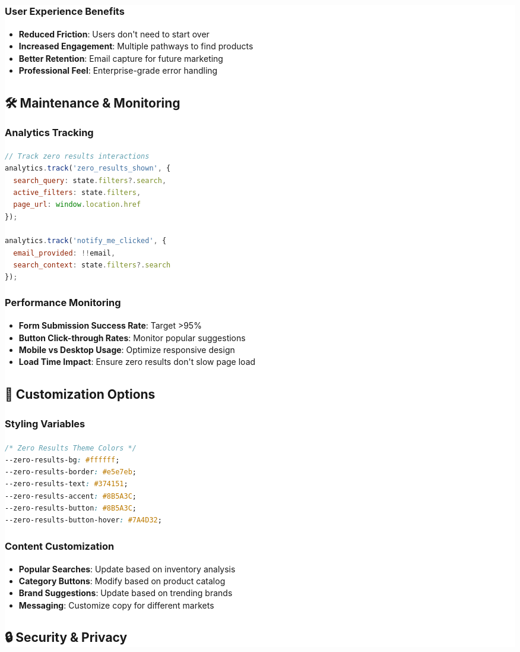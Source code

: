 ### User Experience Benefits
- **Reduced Friction**: Users don't need to start over
- **Increased Engagement**: Multiple pathways to find products
- **Better Retention**: Email capture for future marketing
- **Professional Feel**: Enterprise-grade error handling

## 🛠️ Maintenance & Monitoring

### Analytics Tracking
```javascript
// Track zero results interactions
analytics.track('zero_results_shown', {
  search_query: state.filters?.search,
  active_filters: state.filters,
  page_url: window.location.href
});

analytics.track('notify_me_clicked', {
  email_provided: !!email,
  search_context: state.filters?.search
});
```

### Performance Monitoring
- **Form Submission Success Rate**: Target >95%
- **Button Click-through Rates**: Monitor popular suggestions
- **Mobile vs Desktop Usage**: Optimize responsive design
- **Load Time Impact**: Ensure zero results don't slow page load

## 🎨 Customization Options

### Styling Variables
```css
/* Zero Results Theme Colors */
--zero-results-bg: #ffffff;
--zero-results-border: #e5e7eb;
--zero-results-text: #374151;
--zero-results-accent: #8B5A3C;
--zero-results-button: #8B5A3C;
--zero-results-button-hover: #7A4D32;
```

### Content Customization
- **Popular Searches**: Update based on inventory analysis
- **Category Buttons**: Modify based on product catalog
- **Brand Suggestions**: Update based on trending brands
- **Messaging**: Customize copy for different markets

## 🔒 Security & Privacy
